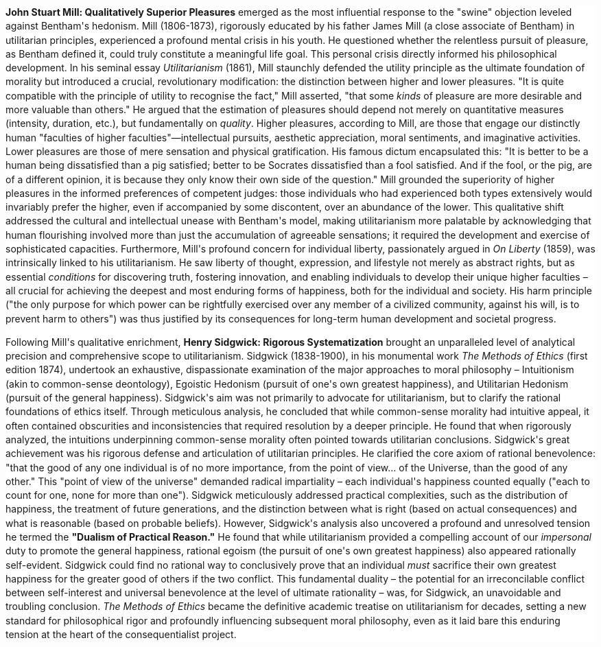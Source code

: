 **John Stuart Mill: Qualitatively Superior Pleasures** emerged as the most influential response to the "swine" objection leveled against Bentham's hedonism. Mill (1806-1873), rigorously educated by his father James Mill (a close associate of Bentham) in utilitarian principles, experienced a profound mental crisis in his youth. He questioned whether the relentless pursuit of pleasure, as Bentham defined it, could truly constitute a meaningful life goal. This personal crisis directly informed his philosophical development. In his seminal essay *Utilitarianism* (1861), Mill staunchly defended the utility principle as the ultimate foundation of morality but introduced a crucial, revolutionary modification: the distinction between higher and lower pleasures. "It is quite compatible with the principle of utility to recognise the fact," Mill asserted, "that some *kinds* of pleasure are more desirable and more valuable than others." He argued that the estimation of pleasures should depend not merely on quantitative measures (intensity, duration, etc.), but fundamentally on *quality*. Higher pleasures, according to Mill, are those that engage our distinctly human "faculties of higher faculties"—intellectual pursuits, aesthetic appreciation, moral sentiments, and imaginative activities. Lower pleasures are those of mere sensation and physical gratification. His famous dictum encapsulated this: "It is better to be a human being dissatisfied than a pig satisfied; better to be Socrates dissatisfied than a fool satisfied. And if the fool, or the pig, are of a different opinion, it is because they only know their own side of the question." Mill grounded the superiority of higher pleasures in the informed preferences of competent judges: those individuals who had experienced both types extensively would invariably prefer the higher, even if accompanied by some discontent, over an abundance of the lower. This qualitative shift addressed the cultural and intellectual unease with Bentham's model, making utilitarianism more palatable by acknowledging that human flourishing involved more than just the accumulation of agreeable sensations; it required the development and exercise of sophisticated capacities. Furthermore, Mill's profound concern for individual liberty, passionately argued in *On Liberty* (1859), was intrinsically linked to his utilitarianism. He saw liberty of thought, expression, and lifestyle not merely as abstract rights, but as essential *conditions* for discovering truth, fostering innovation, and enabling individuals to develop their unique higher faculties – all crucial for achieving the deepest and most enduring forms of happiness, both for the individual and society. His harm principle ("the only purpose for which power can be rightfully exercised over any member of a civilized community, against his will, is to prevent harm to others") was thus justified by its consequences for long-term human development and societal progress.

Following Mill's qualitative enrichment, **Henry Sidgwick: Rigorous Systematization** brought an unparalleled level of analytical precision and comprehensive scope to utilitarianism. Sidgwick (1838-1900), in his monumental work *The Methods of Ethics* (first edition 1874), undertook an exhaustive, dispassionate examination of the major approaches to moral philosophy – Intuitionism (akin to common-sense deontology), Egoistic Hedonism (pursuit of one's own greatest happiness), and Utilitarian Hedonism (pursuit of the general happiness). Sidgwick's aim was not primarily to advocate for utilitarianism, but to clarify the rational foundations of ethics itself. Through meticulous analysis, he concluded that while common-sense morality had intuitive appeal, it often contained obscurities and inconsistencies that required resolution by a deeper principle. He found that when rigorously analyzed, the intuitions underpinning common-sense morality often pointed towards utilitarian conclusions. Sidgwick's great achievement was his rigorous defense and articulation of utilitarian principles. He clarified the core axiom of rational benevolence: "that the good of any one individual is of no more importance, from the point of view... of the Universe, than the good of any other." This "point of view of the universe" demanded radical impartiality – each individual's happiness counted equally ("each to count for one, none for more than one"). Sidgwick meticulously addressed practical complexities, such as the distribution of happiness, the treatment of future generations, and the distinction between what is right (based on actual consequences) and what is reasonable (based on probable beliefs). However, Sidgwick's analysis also uncovered a profound and unresolved tension he termed the **"Dualism of Practical Reason."** He found that while utilitarianism provided a compelling account of our *impersonal* duty to promote the general happiness, rational egoism (the pursuit of one's own greatest happiness) also appeared rationally self-evident. Sidgwick could find no rational way to conclusively prove that an individual *must* sacrifice their own greatest happiness for the greater good of others if the two conflict. This fundamental duality – the potential for an irreconcilable conflict between self-interest and universal benevolence at the level of ultimate rationality – was, for Sidgwick, an unavoidable and troubling conclusion. *The Methods of Ethics* became the definitive academic treatise on utilitarianism for decades, setting a new standard for philosophical rigor and profoundly influencing subsequent moral philosophy, even as it laid bare this enduring tension at the heart of the consequentialist project.
